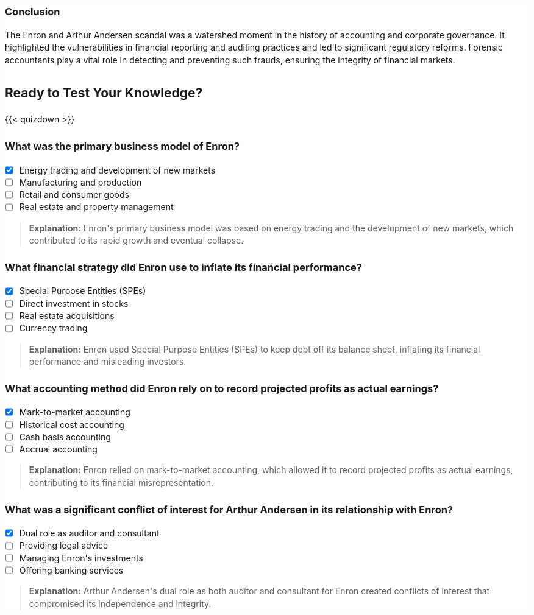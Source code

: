 ### Conclusion

The Enron and Arthur Andersen scandal was a watershed moment in the history of accounting and corporate governance. It highlighted the vulnerabilities in financial reporting and auditing practices and led to significant regulatory reforms. Forensic accountants play a vital role in detecting and preventing such frauds, ensuring the integrity of financial markets.

## **Ready to Test Your Knowledge?**

{{< quizdown >}}

### What was the primary business model of Enron?

- [x] Energy trading and development of new markets
- [ ] Manufacturing and production
- [ ] Retail and consumer goods
- [ ] Real estate and property management

> **Explanation:** Enron's primary business model was based on energy trading and the development of new markets, which contributed to its rapid growth and eventual collapse.

### What financial strategy did Enron use to inflate its financial performance?

- [x] Special Purpose Entities (SPEs)
- [ ] Direct investment in stocks
- [ ] Real estate acquisitions
- [ ] Currency trading

> **Explanation:** Enron used Special Purpose Entities (SPEs) to keep debt off its balance sheet, inflating its financial performance and misleading investors.

### What accounting method did Enron rely on to record projected profits as actual earnings?

- [x] Mark-to-market accounting
- [ ] Historical cost accounting
- [ ] Cash basis accounting
- [ ] Accrual accounting

> **Explanation:** Enron relied on mark-to-market accounting, which allowed it to record projected profits as actual earnings, contributing to its financial misrepresentation.

### What was a significant conflict of interest for Arthur Andersen in its relationship with Enron?

- [x] Dual role as auditor and consultant
- [ ] Providing legal advice
- [ ] Managing Enron's investments
- [ ] Offering banking services

> **Explanation:** Arthur Andersen's dual role as both auditor and consultant for Enron created conflicts of interest that compromised its independence and integrity.
